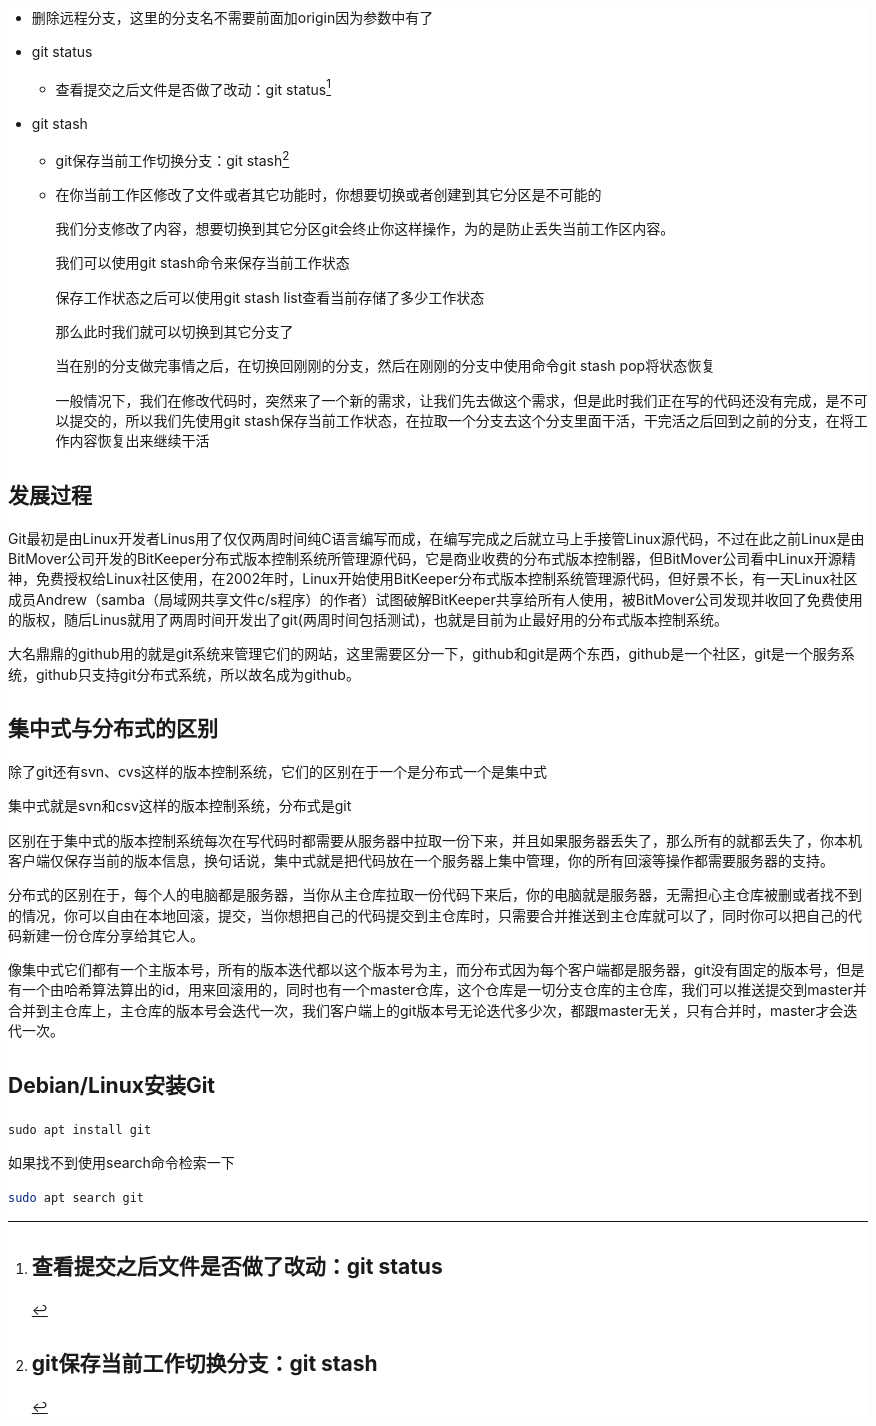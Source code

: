   * 删除远程分支，这里的分支名不需要前面加origin因为参数中有了
* git status

  * 查看提交之后文件是否做了改动：git status[^3]
* git stash

  * git保存当前工作切换分支：git stash[^4]
  * 在你当前工作区修改了文件或者其它功能时，你想要切换或者创建到其它分区是不可能的

    我们分支修改了内容，想要切换到其它分区git会终止你这样操作，为的是防止丢失当前工作区内容。

    我们可以使用git stash命令来保存当前工作状态

    保存工作状态之后可以使用git stash list查看当前存储了多少工作状态

    那么此时我们就可以切换到其它分支了

    当在别的分支做完事情之后，在切换回刚刚的分支，然后在刚刚的分支中使用命令git stash pop将状态恢复

    一般情况下，我们在修改代码时，突然来了一个新的需求，让我们先去做这个需求，但是此时我们正在写的代码还没有完成，是不可以提交的，所以我们先使用git stash保存当前工作状态，在拉取一个分支去这个分支里面干活，干完活之后回到之前的分支，在将工作内容恢复出来继续干活

## 发展过程

Git最初是由Linux开发者Linus用了仅仅两周时间纯C语言编写而成，在编写完成之后就立马上手接管Linux源代码，不过在此之前Linux是由BitMover公司开发的BitKeeper分布式版本控制系统所管理源代码，它是商业收费的分布式版本控制器，但BitMover公司看中Linux开源精神，免费授权给Linux社区使用，在2002年时，Linux开始使用BitKeeper分布式版本控制系统管理源代码，但好景不长，有一天Linux社区成员Andrew（samba（局域网共享文件c/s程序）的作者）试图破解BitKeeper共享给所有人使用，被BitMover公司发现并收回了免费使用的版权，随后Linus就用了两周时间开发出了git(两周时间包括测试)，也就是目前为止最好用的分布式版本控制系统。

大名鼎鼎的github用的就是git系统来管理它们的网站，这里需要区分一下，github和git是两个东西，github是一个社区，git是一个服务系统，github只支持git分布式系统，所以故名成为github。

## 集中式与分布式的区别

除了git还有svn、cvs这样的版本控制系统，它们的区别在于一个是分布式一个是集中式

集中式就是svn和csv这样的版本控制系统，分布式是git

区别在于集中式的版本控制系统每次在写代码时都需要从服务器中拉取一份下来，并且如果服务器丢失了，那么所有的就都丢失了，你本机客户端仅保存当前的版本信息，换句话说，集中式就是把代码放在一个服务器上集中管理，你的所有回滚等操作都需要服务器的支持。

分布式的区别在于，每个人的电脑都是服务器，当你从主仓库拉取一份代码下来后，你的电脑就是服务器，无需担心主仓库被删或者找不到的情况，你可以自由在本地回滚，提交，当你想把自己的代码提交到主仓库时，只需要合并推送到主仓库就可以了，同时你可以把自己的代码新建一份仓库分享给其它人。

像集中式它们都有一个主版本号，所有的版本迭代都以这个版本号为主，而分布式因为每个客户端都是服务器，git没有固定的版本号，但是有一个由哈希算法算出的id，用来回滚用的，同时也有一个master仓库，这个仓库是一切分支仓库的主仓库，我们可以推送提交到master并合并到主仓库上，主仓库的版本号会迭代一次，我们客户端上的git版本号无论迭代多少次，都跟master无关，只有合并时，master才会迭代一次。

## Debian/Linux安装Git

```cpp
sudo apt install git
```

如果找不到使用search命令检索一下

```bash
sudo apt search git
```


[^1]: ## 修改缓存区内容：git add、git commit -m
[^2]: ### 1.回滚到指定历史版本
[^3]: ## 查看提交之后文件是否做了改动：git status
[^4]: ## git保存当前工作切换分支：git stash